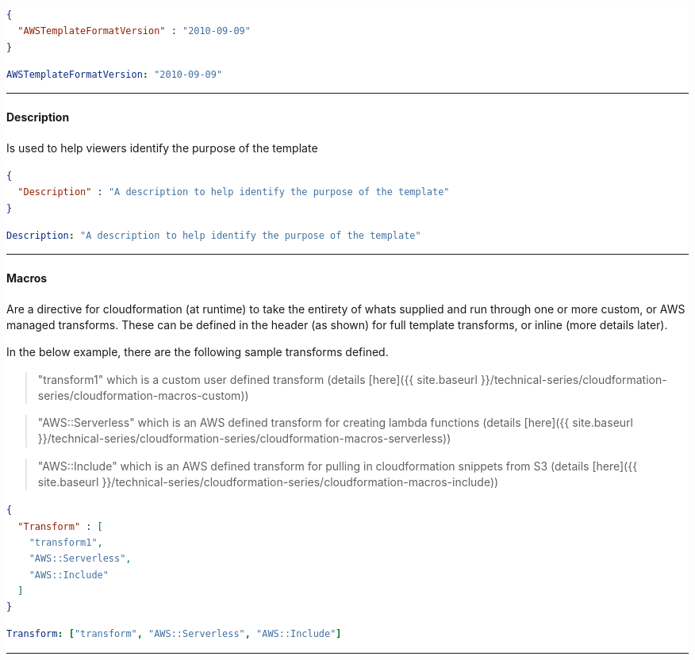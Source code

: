 ```json
{
  "AWSTemplateFormatVersion" : "2010-09-09"
}
```  
```yml
AWSTemplateFormatVersion: "2010-09-09"
```  

---

#### Description<a name="description"></a>

Is used to help viewers identify the purpose of the template

```json
{
  "Description" : "A description to help identify the purpose of the template"
}
```  
```yml
Description: "A description to help identify the purpose of the template"
```

---

#### Macros<a name="macros"></a>

Are a directive for cloudformation (at runtime) to take the entirety of whats supplied and run through one or more custom, or AWS managed transforms. These can be defined in the header (as shown) for full template transforms, or inline (more details later).

In the below example, there are the following sample transforms defined.

> "transform1"
which is a custom user defined transform (details [here]({{ site.baseurl }}/technical-series/cloudformation-series/cloudformation-macros-custom))

> "AWS::Serverless"
which is an AWS defined transform for creating lambda functions (details [here]({{ site.baseurl }}/technical-series/cloudformation-series/cloudformation-macros-serverless))

> "AWS::Include"
which is an AWS defined transform for pulling in cloudformation snippets from S3 (details [here]({{ site.baseurl }}/technical-series/cloudformation-series/cloudformation-macros-include))

```json
{
  "Transform" : [
    "transform1",
    "AWS::Serverless",
    "AWS::Include"
  ]
}
```  
```yml
Transform: ["transform", "AWS::Serverless", "AWS::Include"]
```

---